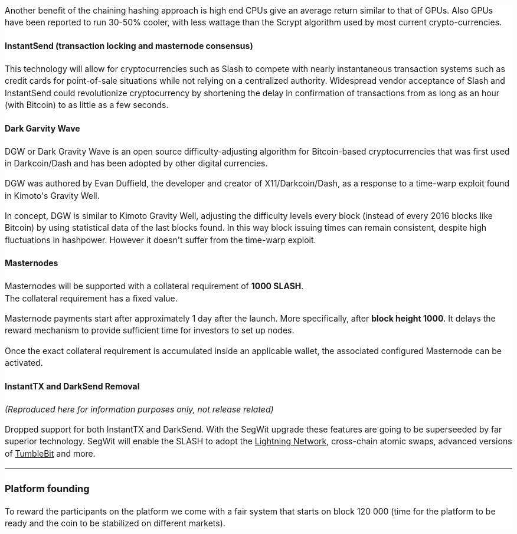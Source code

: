 Another benefit of the chaining hashing approach is high end CPUs give an average return similar to that of GPUs. Also GPUs have been reported to run 30-50% cooler, with less wattage than the Scrypt algorithm used by most current crypto-currencies.


#### InstantSend (transaction locking and masternode consensus)

This technology will allow for cryptocurrencies such as Slash to compete with nearly instantaneous transaction systems such as credit cards for point-of-sale situations while not relying on a centralized authority. Widespread vendor acceptance of Slash and InstantSend could revolutionize cryptocurrency by shortening the delay in confirmation of transactions from as long as an hour (with Bitcoin) to as little as a few seconds.


#### Dark Garvity Wave

DGW or Dark Gravity Wave is an open source difficulty-adjusting algorithm for Bitcoin-based cryptocurrencies that was first used in Darkcoin/Dash and has been adopted by other digital currencies.

DGW was authored by Evan Duffield, the developer and creator of X11/Darkcoin/Dash, as a response to a time-warp exploit found in Kimoto's Gravity Well.

In concept, DGW is similar to Kimoto Gravity Well, adjusting the difficulty levels every block (instead of every 2016 blocks like Bitcoin) by using statistical data of the last blocks found. In this way block issuing times can remain consistent, despite high fluctuations in hashpower. However it doesn't suffer from the time-warp exploit.


#### Masternodes

Masternodes will be supported with a collateral requirement of **1000 SLASH**.  
The collateral requirement has a fixed value.

Masternode payments start after approximately 1 day after the launch. More specifically, after **block height 1000**. It delays the reward mechanism to provide sufficient time for investors to set up nodes.

Once the exact collateral requirement is accumulated inside an applicable wallet, the
associated configured Masternode can be activated.


#### InstantTX and DarkSend Removal
*(Reproduced here for information purposes only, not release related)*

Dropped support for both InstantTX and DarkSend. With the SegWit upgrade these features are going to be superseeded by far superior technology. SegWit will enable the SLASH to adopt the [Lightning Network](https://lightning.network/lightning-network-paper.pdf), cross-chain atomic swaps, advanced versions of [TumbleBit](https://eprint.iacr.org/2016/575.pdf) and more.


__________________________________________________________________________


### Platform founding

To reward the participants on the platform we come with a fair system that starts on block 120 000 (time for the platform to be ready and the coin to be stabilized on different markets).
